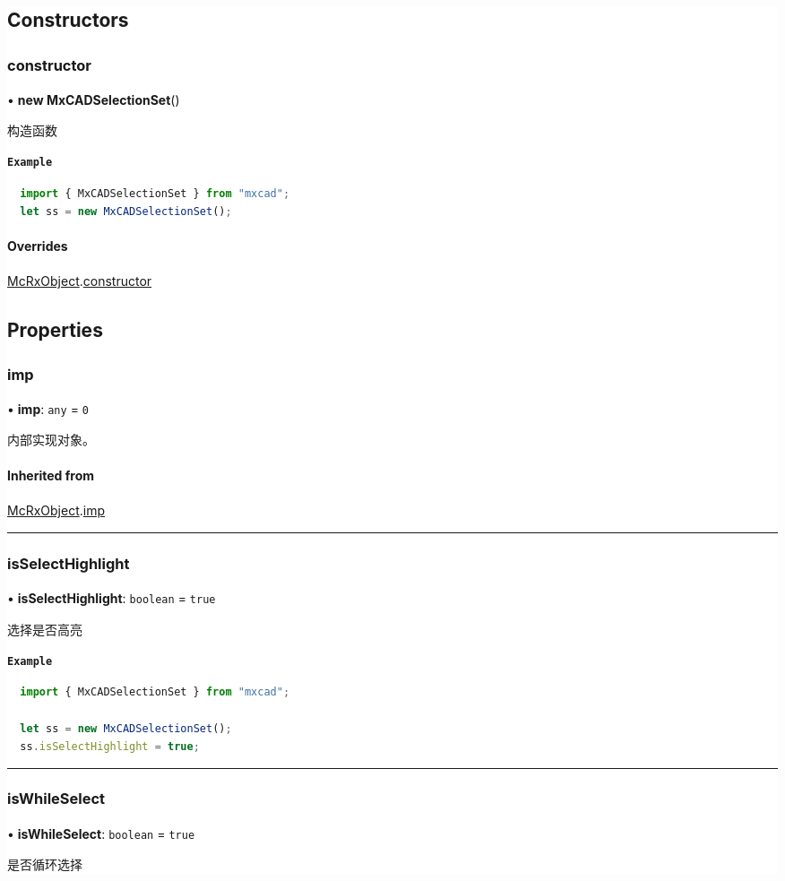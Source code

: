 ## Constructors

### constructor

• **new MxCADSelectionSet**()

构造函数

**`Example`**

```ts
  import { MxCADSelectionSet } from "mxcad";
  let ss = new MxCADSelectionSet();
```

#### Overrides

[McRxObject](2d.McRxObject.md).[constructor](2d.McRxObject.md#constructor)

## Properties

### imp

• **imp**: `any` = `0`

内部实现对象。

#### Inherited from

[McRxObject](2d.McRxObject.md).[imp](2d.McRxObject.md#imp)

___

### isSelectHighlight

• **isSelectHighlight**: `boolean` = `true`

选择是否高亮

**`Example`**

```ts
  import { MxCADSelectionSet } from "mxcad";

  let ss = new MxCADSelectionSet();
  ss.isSelectHighlight = true;
```

___

### isWhileSelect

• **isWhileSelect**: `boolean` = `true`

是否循环选择
